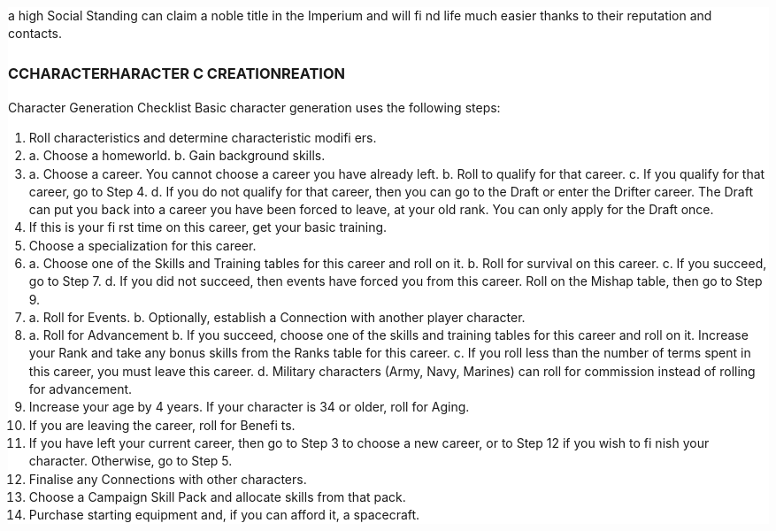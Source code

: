 a high Social Standing can claim a noble title in the Imperium and
will fi nd life much easier thanks to their reputation and contacts.

### CCHARACTERHARACTER C CREATIONREATION

Character Generation Checklist
Basic character generation uses the following steps:

1. Roll characteristics and determine characteristic modifi ers.
2. a. Choose a homeworld.
b. Gain background skills.
3. a. Choose a career. You cannot choose a career you have
    already left.
b. Roll to qualify for that career.
c. If you qualify for that career, go to Step 4.
d. If you do not qualify for that career, then you can go to
    the Draft or enter the Drifter career. The Draft can put
    you back into a career you have been forced to leave, at
    your old rank. You can only apply for the Draft once.
4. If this is your fi rst time on this career, get your basic
    training.
5. Choose a specialization for this career.
6. a. Choose one of the Skills and Training tables for this
    career and roll on it.
b. Roll for survival on this career.
c. If you succeed, go to Step 7.
d. If you did not succeed, then events have forced you
    from this career. Roll on the Mishap table, then go to
    Step 9.
7. a. Roll for Events.
b. Optionally, establish a Connection with another player
    character.
8. a. Roll for Advancement
b. If you succeed, choose one of the skills and training
    tables for this career and roll on it. Increase your Rank
    and take any bonus skills from the Ranks table for this
    career.
c. If you roll less than the number of terms spent in this
    career, you must leave this career.
d. Military characters (Army, Navy, Marines) can roll for
    commission instead of rolling for advancement.
9. Increase your age by 4 years. If your character is 34 or older,
    roll for Aging.
10. If you are leaving the career, roll for Benefi ts.
11. If you have left your current career, then go to Step 3 to
    choose a new career, or to Step 12 if you wish to fi nish your
    character. Otherwise, go to Step 5.
12. Finalise any Connections with other characters.
13. Choose a Campaign Skill Pack and allocate skills from that
    pack.
14. Purchase starting equipment and, if you can afford it, a
    spacecraft.
